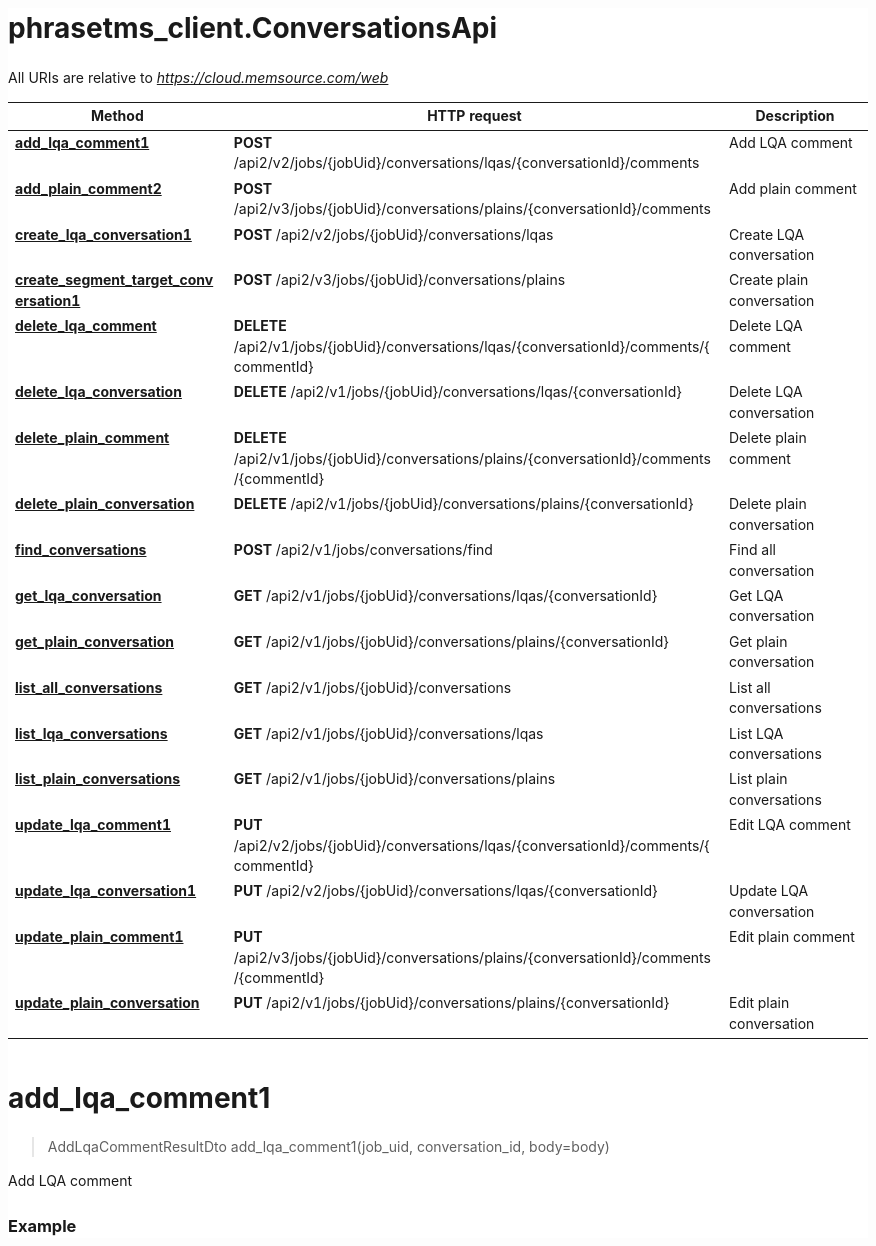 # phrasetms_client.ConversationsApi

All URIs are relative to *https://cloud.memsource.com/web*

Method | HTTP request | Description
------------- | ------------- | -------------
[**add_lqa_comment1**](ConversationsApi.md#add_lqa_comment1) | **POST** /api2/v2/jobs/{jobUid}/conversations/lqas/{conversationId}/comments | Add LQA comment
[**add_plain_comment2**](ConversationsApi.md#add_plain_comment2) | **POST** /api2/v3/jobs/{jobUid}/conversations/plains/{conversationId}/comments | Add plain comment
[**create_lqa_conversation1**](ConversationsApi.md#create_lqa_conversation1) | **POST** /api2/v2/jobs/{jobUid}/conversations/lqas | Create LQA conversation
[**create_segment_target_conversation1**](ConversationsApi.md#create_segment_target_conversation1) | **POST** /api2/v3/jobs/{jobUid}/conversations/plains | Create plain conversation
[**delete_lqa_comment**](ConversationsApi.md#delete_lqa_comment) | **DELETE** /api2/v1/jobs/{jobUid}/conversations/lqas/{conversationId}/comments/{commentId} | Delete LQA comment
[**delete_lqa_conversation**](ConversationsApi.md#delete_lqa_conversation) | **DELETE** /api2/v1/jobs/{jobUid}/conversations/lqas/{conversationId} | Delete LQA conversation
[**delete_plain_comment**](ConversationsApi.md#delete_plain_comment) | **DELETE** /api2/v1/jobs/{jobUid}/conversations/plains/{conversationId}/comments/{commentId} | Delete plain comment
[**delete_plain_conversation**](ConversationsApi.md#delete_plain_conversation) | **DELETE** /api2/v1/jobs/{jobUid}/conversations/plains/{conversationId} | Delete plain conversation
[**find_conversations**](ConversationsApi.md#find_conversations) | **POST** /api2/v1/jobs/conversations/find | Find all conversation
[**get_lqa_conversation**](ConversationsApi.md#get_lqa_conversation) | **GET** /api2/v1/jobs/{jobUid}/conversations/lqas/{conversationId} | Get LQA conversation
[**get_plain_conversation**](ConversationsApi.md#get_plain_conversation) | **GET** /api2/v1/jobs/{jobUid}/conversations/plains/{conversationId} | Get plain conversation
[**list_all_conversations**](ConversationsApi.md#list_all_conversations) | **GET** /api2/v1/jobs/{jobUid}/conversations | List all conversations
[**list_lqa_conversations**](ConversationsApi.md#list_lqa_conversations) | **GET** /api2/v1/jobs/{jobUid}/conversations/lqas | List LQA conversations
[**list_plain_conversations**](ConversationsApi.md#list_plain_conversations) | **GET** /api2/v1/jobs/{jobUid}/conversations/plains | List plain conversations
[**update_lqa_comment1**](ConversationsApi.md#update_lqa_comment1) | **PUT** /api2/v2/jobs/{jobUid}/conversations/lqas/{conversationId}/comments/{commentId} | Edit LQA comment
[**update_lqa_conversation1**](ConversationsApi.md#update_lqa_conversation1) | **PUT** /api2/v2/jobs/{jobUid}/conversations/lqas/{conversationId} | Update LQA conversation
[**update_plain_comment1**](ConversationsApi.md#update_plain_comment1) | **PUT** /api2/v3/jobs/{jobUid}/conversations/plains/{conversationId}/comments/{commentId} | Edit plain comment
[**update_plain_conversation**](ConversationsApi.md#update_plain_conversation) | **PUT** /api2/v1/jobs/{jobUid}/conversations/plains/{conversationId} | Edit plain conversation


# **add_lqa_comment1**
> AddLqaCommentResultDto add_lqa_comment1(job_uid, conversation_id, body=body)

Add LQA comment

### Example
